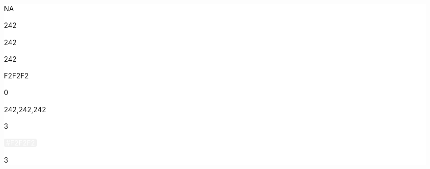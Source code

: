 </td>

<td style="text-align:left;">

NA

</td>

</tr>

<tr>

<td style="text-align:left;">

242

</td>

<td style="text-align:left;">

242

</td>

<td style="text-align:left;">

242

</td>

<td style="text-align:left;">

F2F2F2

</td>

<td style="text-align:right;">

0

</td>

<td style="text-align:left;">

242,242,242

</td>

<td style="text-align:right;">

3

</td>

<td style="text-align:left;">

<span style="     color: white !important;border-radius: 4px; padding-right: 4px; padding-left: 4px; background-color: #F2F2F2 !important;text-align: c;">\#F2F2F2</span>

</td>

<td style="text-align:right;">

3
